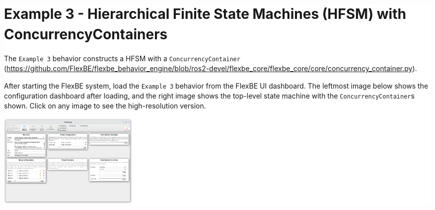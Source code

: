 # Example 3 - Hierarchical Finite State Machines (HFSM) with ConcurrencyContainers

The `Example 3` behavior constructs a HFSM with a `ConcurrencyContainer`(https://github.com/FlexBE/flexbe_behavior_engine/blob/ros2-devel/flexbe_core/flexbe_core/core/concurrency_container.py).


After starting the FlexBE system, load the `Example 3`
behavior from the FlexBE UI dashboard.  The leftmost image below shows the 
configuration dashboard after loading, and the right image shows the top-level state machine with the 
`ConcurrencyContainer`s shown.  Click on any image to see the high-resolution version.

<p float="center">
  <img src="../img/example3_dashboard.png" alt="Example 3 loaded." width="30%">